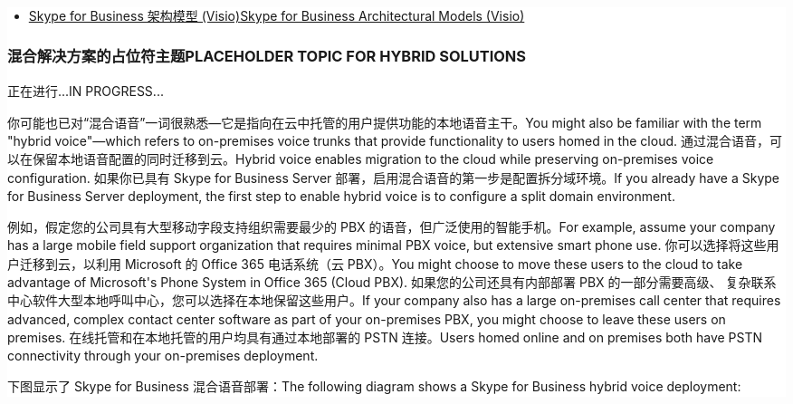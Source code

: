 - [<span data-ttu-id="71056-225">Skype for Business 架构模型 (Visio)</span><span class="sxs-lookup"><span data-stu-id="71056-225">Skype for Business Architectural Models (Visio)</span></span>](https://download.microsoft.com/download/7/7/4/7741262C-A60D-41F7-863B-99BF5964FBFE/Skype%20for%20Business%20Architectural%20Models.vsd)
    

### <a name="placeholder-topic-for-hybrid-solutions"></a><span data-ttu-id="71056-226">混合解决方案的占位符主题</span><span class="sxs-lookup"><span data-stu-id="71056-226">PLACEHOLDER TOPIC FOR HYBRID SOLUTIONS</span></span> 

<span data-ttu-id="71056-227">正在进行...</span><span class="sxs-lookup"><span data-stu-id="71056-227">IN PROGRESS...</span></span>


<span data-ttu-id="71056-228">你可能也已对“混合语音”一词很熟悉—它是指向在云中托管的用户提供功能的本地语音主干。</span><span class="sxs-lookup"><span data-stu-id="71056-228">You might also be familiar with the term "hybrid voice"—which refers to on-premises voice trunks that provide functionality to users homed in the cloud.</span></span> <span data-ttu-id="71056-229">通过混合语音，可以在保留本地语音配置的同时迁移到云。</span><span class="sxs-lookup"><span data-stu-id="71056-229">Hybrid voice enables migration to the cloud while preserving on-premises voice configuration.</span></span> <span data-ttu-id="71056-230">如果你已具有 Skype for Business Server 部署，启用混合语音的第一步是配置拆分域环境。</span><span class="sxs-lookup"><span data-stu-id="71056-230">If you already have a Skype for Business Server deployment, the first step to enable hybrid voice is to configure a split domain environment.</span></span> 
  
<span data-ttu-id="71056-231">例如，假定您的公司具有大型移动字段支持组织需要最少的 PBX 的语音，但广泛使用的智能手机。</span><span class="sxs-lookup"><span data-stu-id="71056-231">For example, assume your company has a large mobile field support organization that requires minimal PBX voice, but extensive smart phone use.</span></span> <span data-ttu-id="71056-232">你可以选择将这些用户迁移到云，以利用 Microsoft 的 Office 365 电话系统（云 PBX）。</span><span class="sxs-lookup"><span data-stu-id="71056-232">You might choose to move these users to the cloud to take advantage of Microsoft's Phone System in Office 365 (Cloud PBX).</span></span> <span data-ttu-id="71056-233">如果您的公司还具有内部部署 PBX 的一部分需要高级、 复杂联系中心软件大型本地呼叫中心，您可以选择在本地保留这些用户。</span><span class="sxs-lookup"><span data-stu-id="71056-233">If your company also has a large on-premises call center that requires advanced, complex contact center software as part of your on-premises PBX, you might choose to leave these users on premises.</span></span> <span data-ttu-id="71056-234">在线托管和在本地托管的用户均具有通过本地部署的 PSTN 连接。</span><span class="sxs-lookup"><span data-stu-id="71056-234">Users homed online and on premises both have PSTN connectivity through your on-premises deployment.</span></span>
  
<span data-ttu-id="71056-235">下图显示了 Skype for Business 混合语音部署：</span><span class="sxs-lookup"><span data-stu-id="71056-235">The following diagram shows a Skype for Business hybrid voice deployment:</span></span>
  